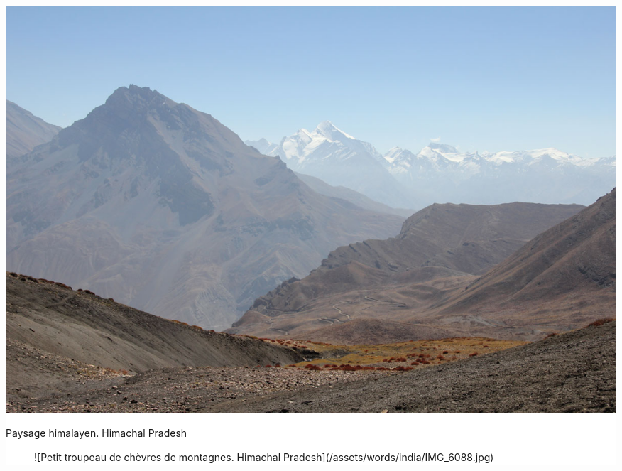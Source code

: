 ![Paysage himalayen. Himachal Pradesh](/assets/words/india/IMG_6051.jpg)
<figcaption>Paysage himalayen. Himachal Pradesh</figcaption>
</figure>

<figure markdown="1">
![Petit troupeau de chèvres de montagnes. Himachal Pradesh](/assets/words/india/IMG_6088.jpg)